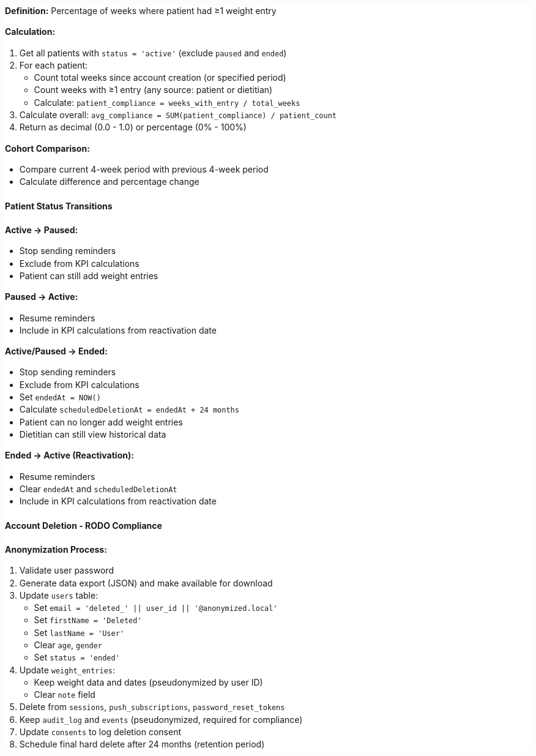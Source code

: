**Definition:** Percentage of weeks where patient had ≥1 weight entry

**Calculation:**

1. Get all patients with `status = 'active'` (exclude `paused` and `ended`)
2. For each patient:
    - Count total weeks since account creation (or specified period)
    - Count weeks with ≥1 entry (any source: patient or dietitian)
    - Calculate: `patient_compliance = weeks_with_entry / total_weeks`
3. Calculate overall: `avg_compliance = SUM(patient_compliance) / patient_count`
4. Return as decimal (0.0 - 1.0) or percentage (0% - 100%)

**Cohort Comparison:**

- Compare current 4-week period with previous 4-week period
- Calculate difference and percentage change

#### Patient Status Transitions

**Active → Paused:**

- Stop sending reminders
- Exclude from KPI calculations
- Patient can still add weight entries

**Paused → Active:**

- Resume reminders
- Include in KPI calculations from reactivation date

**Active/Paused → Ended:**

- Stop sending reminders
- Exclude from KPI calculations
- Set `endedAt = NOW()`
- Calculate `scheduledDeletionAt = endedAt + 24 months`
- Patient can no longer add weight entries
- Dietitian can still view historical data

**Ended → Active (Reactivation):**

- Resume reminders
- Clear `endedAt` and `scheduledDeletionAt`
- Include in KPI calculations from reactivation date

#### Account Deletion - RODO Compliance

**Anonymization Process:**

1. Validate user password
2. Generate data export (JSON) and make available for download
3. Update `users` table:
    - Set `email = 'deleted_' || user_id || '@anonymized.local'`
    - Set `firstName = 'Deleted'`
    - Set `lastName = 'User'`
    - Clear `age`, `gender`
    - Set `status = 'ended'`
4. Update `weight_entries`:
    - Keep weight data and dates (pseudonymized by user ID)
    - Clear `note` field
5. Delete from `sessions`, `push_subscriptions`, `password_reset_tokens`
6. Keep `audit_log` and `events` (pseudonymized, required for compliance)
7. Update `consents` to log deletion consent
8. Schedule final hard delete after 24 months (retention period)
